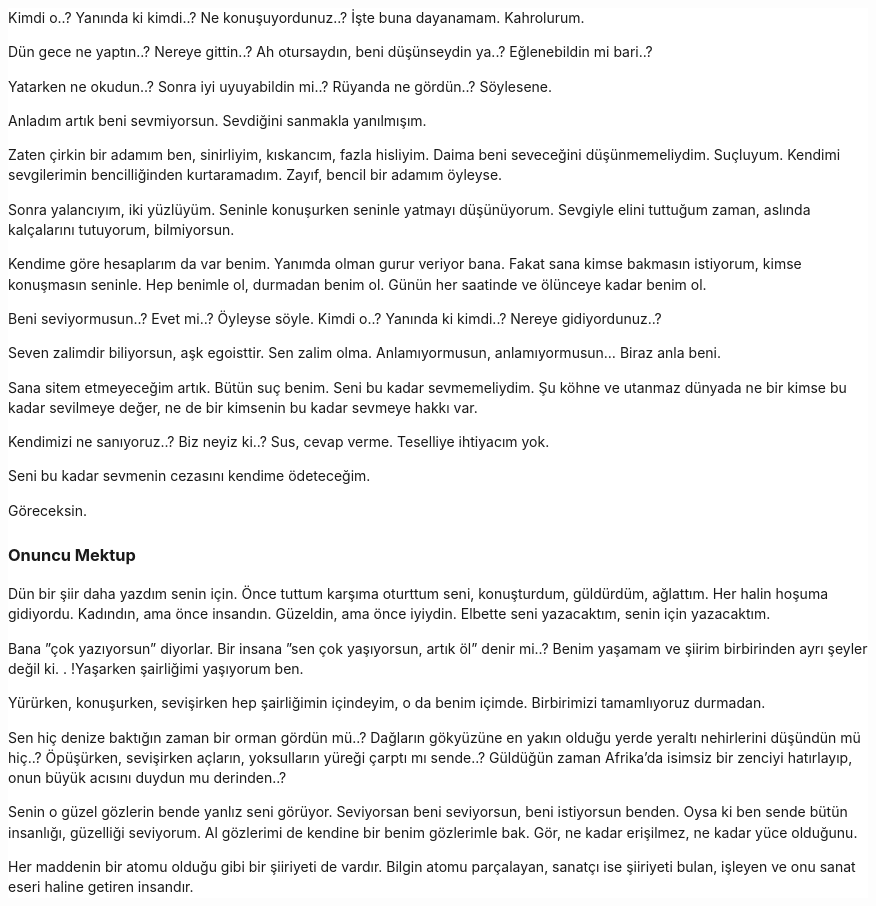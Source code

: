 Kimdi o..? Yanında ki kimdi..? Ne konuşuyordunuz..? İşte buna dayanamam. Kahrolurum.

Dün gece ne yaptın..? Nereye gittin..? Ah otursaydın, beni düşünseydin ya..? Eğlenebildin mi bari..?

Yatarken ne okudun..? Sonra iyi uyuyabildin mi..? Rüyanda ne gördün..? Söylesene.

Anladım artık beni sevmiyorsun. Sevdiğini sanmakla yanılmışım.

Zaten çirkin bir adamım ben, sinirliyim, kıskancım, fazla hisliyim. Daima beni seveceğini düşünmemeliydim. Suçluyum. Kendimi sevgilerimin bencilliğinden kurtaramadım. Zayıf, bencil bir adamım öyleyse.

Sonra yalancıyım, iki yüzlüyüm. Seninle konuşurken seninle yatmayı düşünüyorum. Sevgiyle elini tuttuğum zaman, aslında kalçalarını tutuyorum, bilmiyorsun.

Kendime göre hesaplarım da var benim. Yanımda olman gurur veriyor bana. Fakat sana kimse bakmasın istiyorum, kimse konuşmasın seninle. Hep benimle ol, durmadan benim ol. Günün her saatinde ve ölünceye kadar benim ol.

Beni seviyormusun..? Evet mi..? Öyleyse söyle. Kimdi o..? Yanında ki kimdi..? Nereye gidiyordunuz..?

Seven zalimdir biliyorsun, aşk egoisttir. Sen zalim olma. Anlamıyormusun, anlamıyormusun&#8230; Biraz anla beni.

Sana sitem etmeyeceğim artık. Bütün suç benim. Seni bu kadar sevmemeliydim. Şu köhne ve utanmaz dünyada ne bir kimse bu kadar sevilmeye değer, ne de bir kimsenin bu kadar sevmeye hakkı var.

Kendimizi ne sanıyoruz..? Biz neyiz ki..? Sus, cevap verme. Teselliye ihtiyacım yok.

Seni bu kadar sevmenin cezasını kendime ödeteceğim.

Göreceksin.

### Onuncu Mektup

Dün bir şiir daha yazdım senin için. Önce tuttum karşıma oturttum seni, konuşturdum, güldürdüm, ağlattım. Her halin hoşuma gidiyordu. Kadındın, ama önce insandın. Güzeldin, ama önce iyiydin. Elbette seni yazacaktım, senin için yazacaktım.

Bana &#8221;çok yazıyorsun&#8221; diyorlar. Bir insana &#8221;sen çok yaşıyorsun, artık öl&#8221; denir mi..? Benim yaşamam ve şiirim birbirinden ayrı şeyler değil ki. . !Yaşarken şairliğimi yaşıyorum ben.

Yürürken, konuşurken, sevişirken hep şairliğimin içindeyim, o da benim içimde. Birbirimizi tamamlıyoruz durmadan.

Sen hiç denize baktığın zaman bir orman gördün mü..? Dağların gökyüzüne en yakın olduğu yerde yeraltı nehirlerini düşündün mü hiç..? Öpüşürken, sevişirken açların, yoksulların yüreği çarptı mı sende..? Güldüğün zaman Afrika&#8217;da isimsiz bir zenciyi hatırlayıp, onun büyük acısını duydun mu derinden..?

Senin o güzel gözlerin bende yanlız seni görüyor. Seviyorsan beni seviyorsun, beni istiyorsun benden. Oysa ki ben sende bütün insanlığı, güzelliği seviyorum. Al gözlerimi de kendine bir benim gözlerimle bak. Gör, ne kadar erişilmez, ne kadar yüce olduğunu.

Her maddenin bir atomu olduğu gibi bir şiiriyeti de vardır. Bilgin atomu parçalayan, sanatçı ise şiiriyeti bulan, işleyen ve onu sanat eseri haline getiren insandır.
